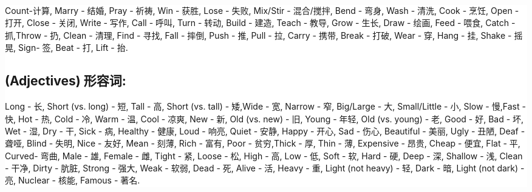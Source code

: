 ​Count-计算, ​Marry ​- 结婚, ​Pray ​- 祈祷, ​Win ​- 获胜, ​Lose ​- 失败,
Mix/Stir - ​混合/搅拌, ​Bend ​- 弯身, ​Wash ​- 清洗, ​Cook ​- 烹饪, ​Open ​- 打开,
Close ​- 关闭, ​Write ​- 写作, ​Call ​- 呼叫, ​Turn ​- 转动, ​Build ​- 建造, ​Teach ​- 教导,
Grow ​- 生长, ​Draw ​- 绘画, ​Feed ​- 喂食, ​Catch ​- 抓, ​Throw ​- 扔, ​Clean ​- 清理,
Find ​- 寻找, ​Fall ​- 摔倒, ​Push ​- 推, ​Pull ​- 拉, ​Carry ​- 携带, ​Break ​- 打破,
Wear ​- 穿, ​Hang ​- 挂, ​Shake ​- 摇晃, ​Sign ​- 签, ​Beat ​- 打, ​Lift​ - 抬.

## (Adjectives) ​形容词​:


Long ​- 长, ​Short (vs. long) ​- 短, ​Tall ​- 高, ​Short (vs. tall) ​- 矮, ​Wide ​- 宽,
Narrow ​- 窄, ​Big/Large ​- 大, ​Small/Little ​- 小, ​Slow ​- 慢, ​Fast ​- 快, ​Hot ​- 热,
Cold ​- 冷, ​Warm ​- 温, ​Cool ​- 凉爽, ​New ​- 新, ​Old (vs. new) ​- 旧, ​Young ​- 年轻,
Old (vs. young) ​- 老, ​Good ​- 好, ​Bad ​- 坏, ​Wet ​- 湿, ​Dry ​- 干, ​Sick ​- 病, ​Healthy ​- 健康,
Loud ​- 响亮, ​Quiet ​- 安静, ​Happy ​- 开心, ​Sad ​- 伤心, ​Beautiful ​- 美丽,
Ugly ​- 丑陋, ​Deaf ​- 聋哑, ​Blind ​- 失明, ​Nice ​- 友好, ​Mean ​- 刻薄, ​Rich ​- 富有,
Poor ​- 贫穷, ​Thick ​- 厚, ​Thin ​- 薄, ​Expensive ​- 昂贵, ​Cheap ​- 便宜, ​Flat ​- 平,
Curved ​- 弯曲, ​Male ​- 雄, ​Female ​- 雌, ​Tight ​- 紧, ​Loose ​- 松, ​High ​- 高,
Low ​- 低, ​Soft ​- 软, ​Hard ​- 硬, ​Deep ​- 深, ​Shallow ​- 浅, ​Clean ​- 干净,
Dirty ​- 肮脏, ​Strong ​- 强大, ​Weak ​- 软弱, ​Dead ​- 死, ​Alive ​- 活, ​Heavy ​- 重,
Light (not heavy) ​- 轻, ​Dark ​- 暗, ​Light (not dark) ​- 亮, ​Nuclear ​- 核能,
Famous ​- 著名.


